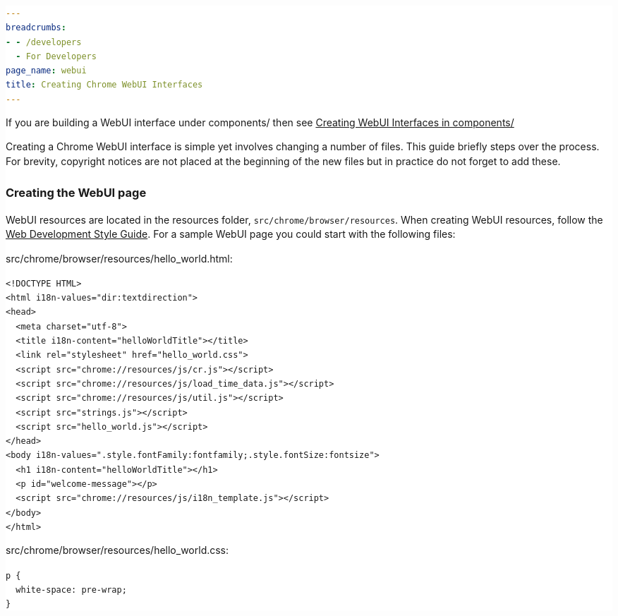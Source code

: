 ```yaml
---
breadcrumbs:
- - /developers
  - For Developers
page_name: webui
title: Creating Chrome WebUI Interfaces
---
```


If you are building a WebUI interface under components/ then see [Creating WebUI
Interfaces in
components/](https://chromium.googlesource.com/chromium/src/+/master/docs/webui_in_components.md)

Creating a Chrome WebUI interface is simple yet involves changing a number of
files. This guide briefly steps over the process. For brevity, copyright notices
are not placed at the beginning of the new files but in practice do not forget
to add these.

### Creating the WebUI page

WebUI resources are located in the resources folder,
`src/chrome/browser/resources`. When creating WebUI resources, follow the [Web
Development Style Guide](/developers/web-development-style-guide). For a sample
WebUI page you could start with the following files:

src/chrome/browser/resources/hello_world.html:

```none
<!DOCTYPE HTML>
<html i18n-values="dir:textdirection">
<head>
  <meta charset="utf-8">
  <title i18n-content="helloWorldTitle"></title>
  <link rel="stylesheet" href="hello_world.css">
  <script src="chrome://resources/js/cr.js"></script>
  <script src="chrome://resources/js/load_time_data.js"></script>
  <script src="chrome://resources/js/util.js"></script>
  <script src="strings.js"></script>
  <script src="hello_world.js"></script>
</head>
<body i18n-values=".style.fontFamily:fontfamily;.style.fontSize:fontsize">
  <h1 i18n-content="helloWorldTitle"></h1>
  <p id="welcome-message"></p>
  <script src="chrome://resources/js/i18n_template.js"></script>
</body>
</html>
```

src/chrome/browser/resources/hello_world.css:

```none
p {
  white-space: pre-wrap;
}
```
